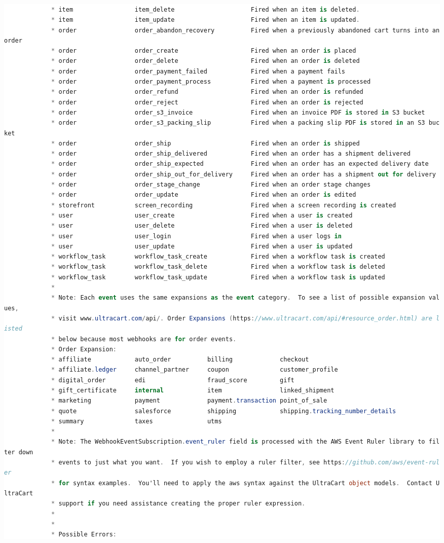 ```csharp
             * item	                item_delete                     Fired when an item is deleted.
             * item	                item_update                     Fired when an item is updated.
             * order	            order_abandon_recovery          Fired when a previously abandoned cart turns into an order
             * order	            order_create                    Fired when an order is placed
             * order	            order_delete                    Fired when an order is deleted
             * order	            order_payment_failed            Fired when a payment fails
             * order	            order_payment_process           Fired when a payment is processed
             * order	            order_refund                    Fired when an order is refunded
             * order	            order_reject                    Fired when an order is rejected
             * order	            order_s3_invoice                Fired when an invoice PDF is stored in S3 bucket
             * order	            order_s3_packing_slip           Fired when a packing slip PDF is stored in an S3 bucket
             * order	            order_ship                      Fired when an order is shipped
             * order	            order_ship_delivered            Fired when an order has a shipment delivered
             * order	            order_ship_expected             Fired when an order has an expected delivery date
             * order	            order_ship_out_for_delivery     Fired when an order has a shipment out for delivery
             * order	            order_stage_change              Fired when an order stage changes
             * order	            order_update                    Fired when an order is edited
             * storefront	        screen_recording                Fired when a screen recording is created
             * user	                user_create                     Fired when a user is created
             * user	                user_delete                     Fired when a user is deleted
             * user	                user_login                      Fired when a user logs in
             * user	                user_update                     Fired when a user is updated
             * workflow_task	    workflow_task_create            Fired when a workflow task is created
             * workflow_task	    workflow_task_delete            Fired when a workflow task is deleted
             * workflow_task	    workflow_task_update            Fired when a workflow task is updated
             * 
             * Note: Each event uses the same expansions as the event category.  To see a list of possible expansion values,
             * visit www.ultracart.com/api/. Order Expansions (https://www.ultracart.com/api/#resource_order.html) are listed
             * below because most webhooks are for order events.
             * Order Expansion:
             * affiliate	        auto_order          billing             checkout
             * affiliate.ledger	    channel_partner	    coupon	            customer_profile
             * digital_order	    edi	                fraud_score	        gift
             * gift_certificate	    internal	        item	            linked_shipment
             * marketing	        payment	            payment.transaction point_of_sale
             * quote	            salesforce	        shipping	        shipping.tracking_number_details
             * summary	            taxes	            utms
             * 
             * Note: The WebhookEventSubscription.event_ruler field is processed with the AWS Event Ruler library to filter down
             * events to just what you want.  If you wish to employ a ruler filter, see https://github.com/aws/event-ruler
             * for syntax examples.  You'll need to apply the aws syntax against the UltraCart object models.  Contact UltraCart
             * support if you need assistance creating the proper ruler expression.
             * 
             * 
             * Possible Errors:
```